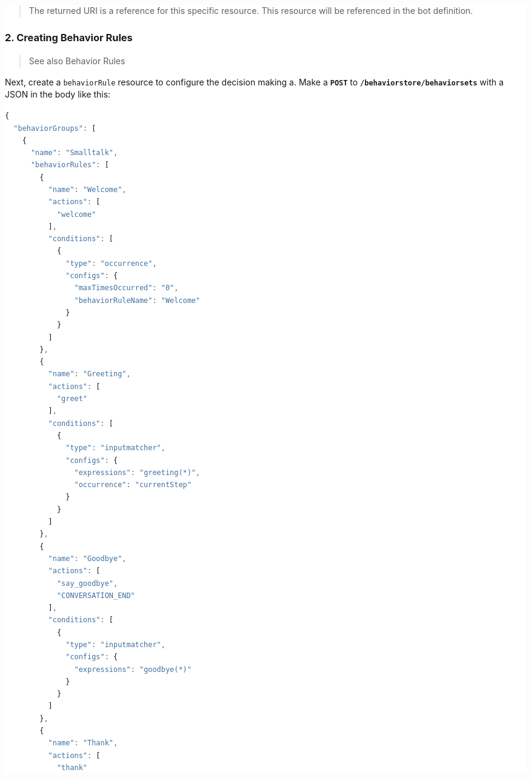 > The returned URI is a reference for this specific resource. This resource will be referenced in the bot definition.

### **2. Creating Behavior Rules**

> See also Behavior Rules

Next, create a `behaviorRule` resource to configure the decision making a. Make a **`POST`** to **`/behaviorstore/behaviorsets`** with a JSON in the body like this:

```javascript
{
  "behaviorGroups": [
    {
      "name": "Smalltalk",
      "behaviorRules": [
        {
          "name": "Welcome",
          "actions": [
            "welcome"
          ],
          "conditions": [
            {
              "type": "occurrence",
              "configs": {
                "maxTimesOccurred": "0",
                "behaviorRuleName": "Welcome"
              }
            }
          ]
        },
        {
          "name": "Greeting",
          "actions": [
            "greet"
          ],
          "conditions": [
            {
              "type": "inputmatcher",
              "configs": {
                "expressions": "greeting(*)",
                "occurrence": "currentStep"
              }
            }
          ]
        },
        {
          "name": "Goodbye",
          "actions": [
            "say_goodbye",
            "CONVERSATION_END"
          ],
          "conditions": [
            {
              "type": "inputmatcher",
              "configs": {
                "expressions": "goodbye(*)"
              }
            }
          ]
        },
        {
          "name": "Thank",
          "actions": [
            "thank"
```